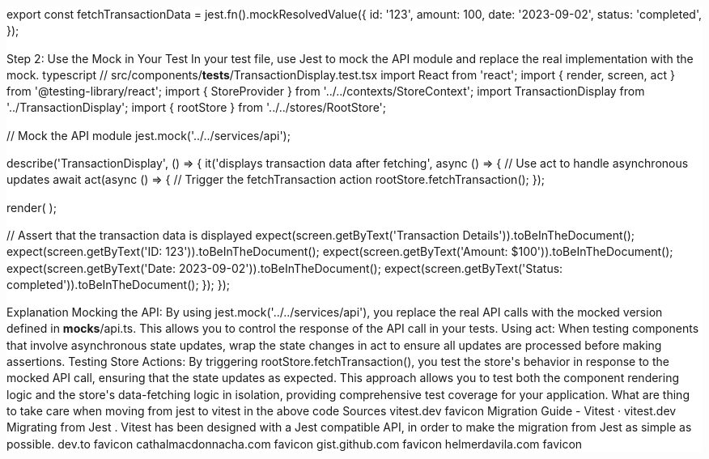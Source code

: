export const fetchTransactionData = jest.fn().mockResolvedValue({
id: '123',
amount: 100,
date: '2023-09-02',
status: 'completed',
});

Step 2: Use the Mock in Your Test
In your test file, use Jest to mock the API module and replace the real implementation with the mock.
typescript
// src/components/**tests**/TransactionDisplay.test.tsx
import React from 'react';
import { render, screen, act } from '@testing-library/react';
import { StoreProvider } from '../../contexts/StoreContext';
import TransactionDisplay from '../TransactionDisplay';
import { rootStore } from '../../stores/RootStore';

// Mock the API module
jest.mock('../../services/api');

describe('TransactionDisplay', () => {
it('displays transaction data after fetching', async () => {
// Use act to handle asynchronous updates
await act(async () => {
// Trigger the fetchTransaction action
rootStore.fetchTransaction();
});

render(
<StoreProvider>
<TransactionDisplay />
</StoreProvider>
);

// Assert that the transaction data is displayed
expect(screen.getByText('Transaction Details')).toBeInTheDocument();
expect(screen.getByText('ID: 123')).toBeInTheDocument();
expect(screen.getByText('Amount: $100')).toBeInTheDocument();
expect(screen.getByText('Date: 2023-09-02')).toBeInTheDocument();
expect(screen.getByText('Status: completed')).toBeInTheDocument();
});
});

Explanation
Mocking the API: By using jest.mock('../../services/api'), you replace the real API calls with the mocked version defined in **mocks**/api.ts. This allows you to control the response of the API call in your tests.
Using act: When testing components that involve asynchronous state updates, wrap the state changes in act to ensure all updates are processed before making assertions.
Testing Store Actions: By triggering rootStore.fetchTransaction(), you test the store's behavior in response to the mocked API call, ensuring that the state updates as expected.
This approach allows you to test both the component rendering logic and the store's data-fetching logic in isolation, providing comprehensive test coverage for your application.
What are thing to take care when moving from jest to vitest in the above code
Sources
vitest.dev favicon
Migration Guide - Vitest
·
vitest.dev
Migrating from Jest . Vitest has been designed with a Jest compatible API, in order to make the migration from Jest as simple as possible.
dev.to favicon
cathalmacdonnacha.com favicon
gist.github.com favicon
helmerdavila.com favicon